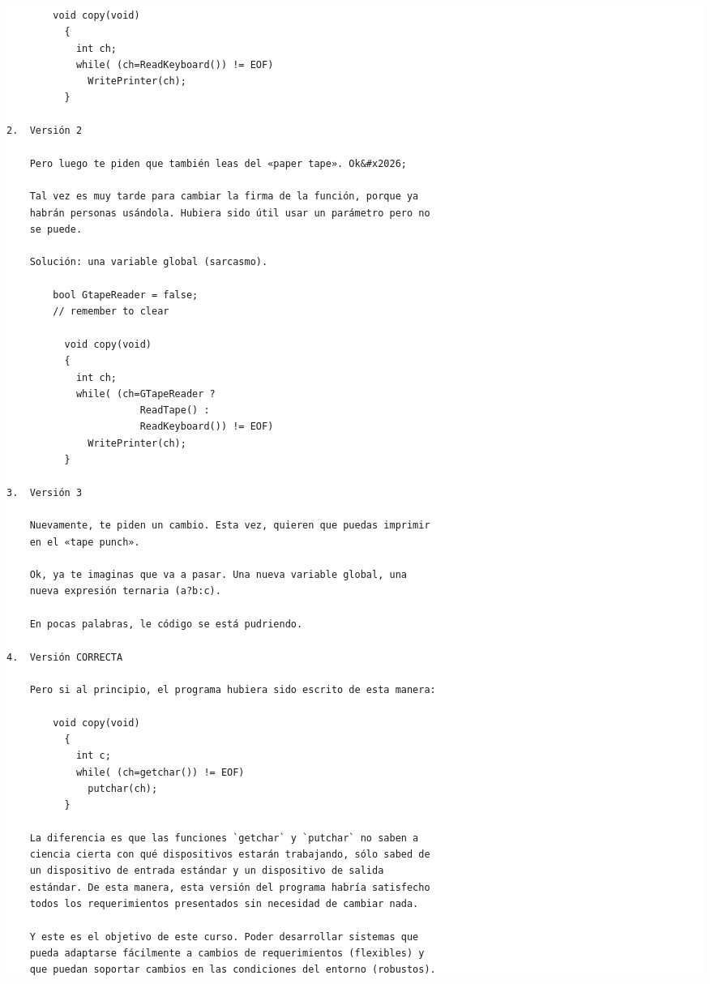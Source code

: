             void copy(void)
              {
                int ch;
                while( (ch=ReadKeyboard()) != EOF)
                  WritePrinter(ch);
              }
    
    2.  Versión 2
    
        Pero luego te piden que también leas del «paper tape». Ok&#x2026;
        
        Tal vez es muy tarde para cambiar la firma de la función, porque ya
        habrán personas usándola. Hubiera sido útil usar un parámetro pero no
        se puede.
        
        Solución: una variable global (sarcasmo).
        
            bool GtapeReader = false;
            // remember to clear
            
              void copy(void)
              {
                int ch;
                while( (ch=GTapeReader ?
                           ReadTape() :
                           ReadKeyboard()) != EOF)
                  WritePrinter(ch);
              }
    
    3.  Versión 3
    
        Nuevamente, te piden un cambio. Esta vez, quieren que puedas imprimir
        en el «tape punch».
        
        Ok, ya te imaginas que va a pasar. Una nueva variable global, una
        nueva expresión ternaria (a?b:c).
        
        En pocas palabras, le código se está pudriendo.
    
    4.  Versión CORRECTA
    
        Pero si al principio, el programa hubiera sido escrito de esta manera:
        
            void copy(void)
              {
                int c;
                while( (ch=getchar()) != EOF)
                  putchar(ch);
              }
        
        La diferencia es que las funciones `getchar` y `putchar` no saben a
        ciencia cierta con qué dispositivos estarán trabajando, sólo sabed de
        un dispositivo de entrada estándar y un dispositivo de salida
        estándar. De esta manera, esta versión del programa habría satisfecho
        todos los requerimientos presentados sin necesidad de cambiar nada.
        
        Y este es el objetivo de este curso. Poder desarrollar sistemas que
        pueda adaptarse fácilmente a cambios de requerimientos (flexibles) y
        que puedan soportar cambios en las condiciones del entorno (robustos).
